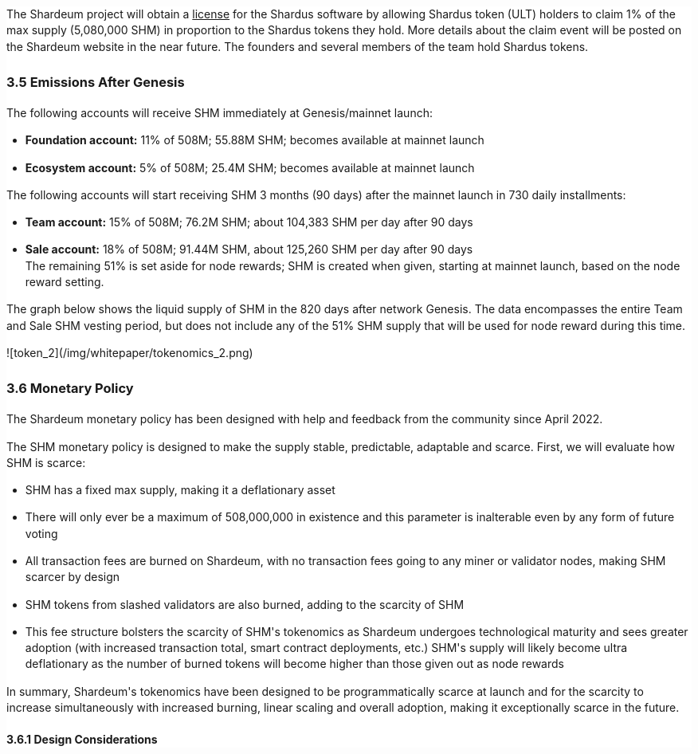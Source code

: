 The Shardeum project will obtain a [license](https://shardus.com/license/SHARDUS_SOFTWARE_LICENSE_2023-02-02.pdf) for the Shardus software by allowing Shardus token (ULT) holders to claim 1% of the max supply (5,080,000 SHM) in proportion to the Shardus tokens they hold. More details about the claim event will be posted on the Shardeum website in the near future. The founders and several members of the team hold Shardus tokens.

### 3.5 Emissions After Genesis

The following accounts will receive SHM immediately at Genesis/mainnet launch:

-   **Foundation account:** 11% of 508M; 55.88M SHM; becomes available at mainnet launch

-   **Ecosystem account:** 5% of 508M; 25.4M SHM; becomes available at mainnet launch

The following accounts will start receiving SHM 3 months (90 days) after the mainnet launch in 730 daily installments:

-   **Team account:** 15% of 508M; 76.2M SHM; about 104,383 SHM per day after 90 days

-   **Sale account:** 18% of 508M; 91.44M SHM, about 125,260 SHM per day after 90 days\
The remaining 51% is set aside for node rewards; SHM is created when given, starting at mainnet launch, based on the node reward setting.

The graph below shows the liquid supply of SHM in the 820 days after network Genesis. The data encompasses the entire Team and Sale SHM vesting period, but does not include any of the 51% SHM supply that will be used for node reward during this time.

<div style={{"text-align": "center"}}>![token_2](/img/whitepaper/tokenomics_2.png)</div>

### 3.6 Monetary Policy

The Shardeum monetary policy has been designed with help and feedback from the community since April 2022.

The SHM monetary policy is designed to make the supply stable, predictable, adaptable and scarce. First, we will evaluate how SHM is scarce:

-   SHM has a fixed max supply, making it a deflationary asset

-   There will only ever be a maximum of 508,000,000 in existence and this parameter is inalterable even by any form of future voting

-   All transaction fees are burned on Shardeum, with no transaction fees going to any miner or validator nodes, making SHM scarcer by design

-   SHM tokens from slashed validators are also burned, adding to the scarcity of SHM

-   This fee structure bolsters the scarcity of SHM's tokenomics as Shardeum undergoes technological maturity and sees greater adoption (with increased transaction total, smart contract deployments, etc.) SHM's supply will likely become ultra deflationary as the number of burned tokens will become higher than those given out as node rewards

In summary, Shardeum's tokenomics have been designed to be programmatically scarce at launch and for the scarcity to increase simultaneously with increased burning, linear scaling and overall adoption, making it exceptionally scarce in the future.

#### 3.6.1 Design Considerations
